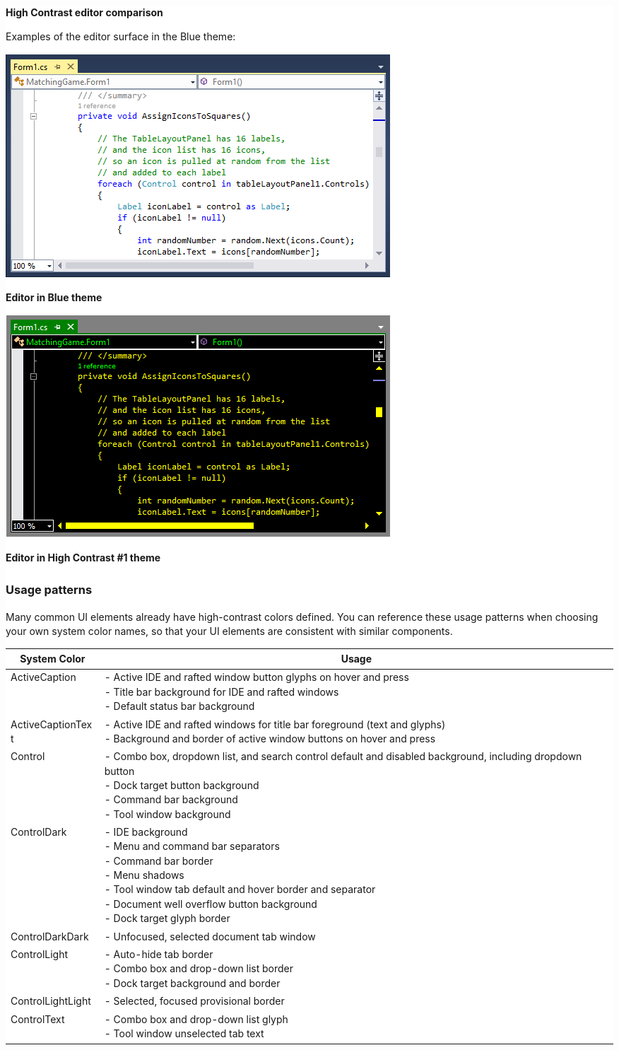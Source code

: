  **High Contrast editor comparison**

 Examples of the editor surface in the Blue theme:

 ![Editor in Blue theme](../../extensibility/ux-guidelines/media/030303-c-editorblue.png "030303-c_EditorBlue")

 **Editor in Blue theme**

 ![Editor in High Contrast theme](../../extensibility/ux-guidelines/media/030303-d-editorhc1.png "030303-d_EditorHC1")

 **Editor in High Contrast #1 theme**

### Usage patterns
 Many common UI elements already have high-contrast colors defined. You can reference these usage patterns when choosing your own system color names, so that your UI elements are consistent with similar components.

|System Color|Usage|
|------------------|-----------|
|ActiveCaption|-   Active IDE and rafted window button glyphs on hover and press<br />-   Title bar background for IDE and rafted windows<br />-   Default status bar background|
|ActiveCaptionText|-   Active IDE and rafted windows for title bar foreground (text and glyphs)<br />-   Background and border of active window buttons on hover and press|
|Control|-   Combo box, dropdown list, and search control default and disabled background, including dropdown button<br />-   Dock target button background<br />-   Command bar background<br />-   Tool window background|
|ControlDark|-   IDE background<br />-   Menu and command bar separators<br />-   Command bar border<br />-   Menu shadows<br />-   Tool window tab default and hover border and separator<br />-   Document well overflow button background<br />-   Dock target glyph border|
|ControlDarkDark|-   Unfocused, selected document tab window|
|ControlLight|-   Auto-hide tab border<br />-   Combo box and drop-down list border<br />-   Dock target background and border|
|ControlLightLight|-   Selected, focused provisional border|
|ControlText|-   Combo box and drop-down list glyph<br />-   Tool window unselected tab text|